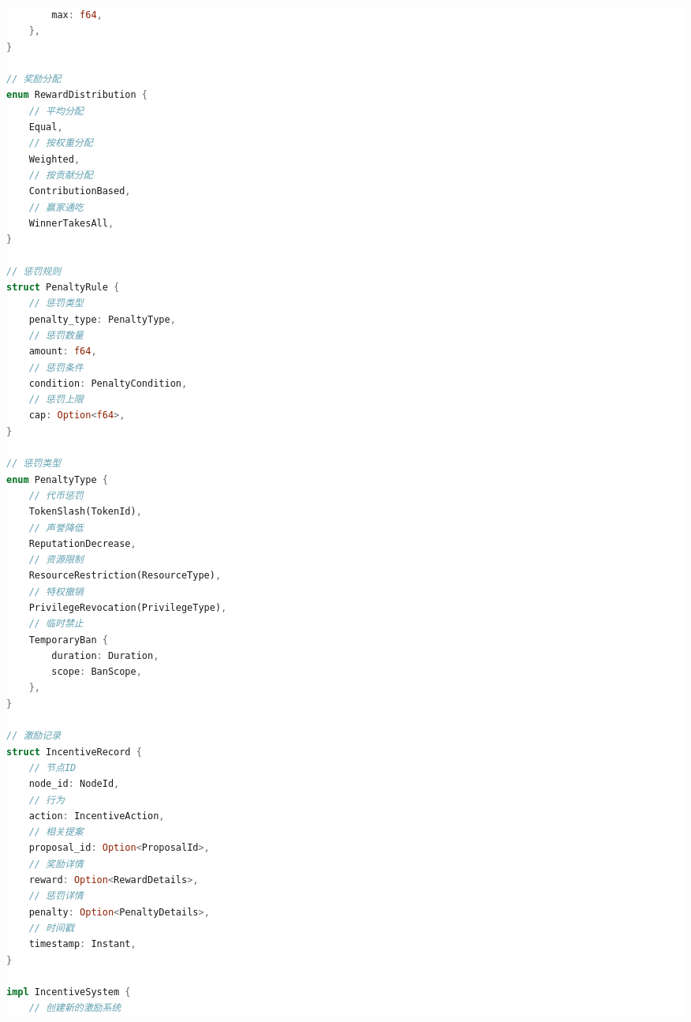 ```rust
        max: f64,
    },
}

// 奖励分配
enum RewardDistribution {
    // 平均分配
    Equal,
    // 按权重分配
    Weighted,
    // 按贡献分配
    ContributionBased,
    // 赢家通吃
    WinnerTakesAll,
}

// 惩罚规则
struct PenaltyRule {
    // 惩罚类型
    penalty_type: PenaltyType,
    // 惩罚数量
    amount: f64,
    // 惩罚条件
    condition: PenaltyCondition,
    // 惩罚上限
    cap: Option<f64>,
}

// 惩罚类型
enum PenaltyType {
    // 代币惩罚
    TokenSlash(TokenId),
    // 声誉降低
    ReputationDecrease,
    // 资源限制
    ResourceRestriction(ResourceType),
    // 特权撤销
    PrivilegeRevocation(PrivilegeType),
    // 临时禁止
    TemporaryBan {
        duration: Duration,
        scope: BanScope,
    },
}

// 激励记录
struct IncentiveRecord {
    // 节点ID
    node_id: NodeId,
    // 行为
    action: IncentiveAction,
    // 相关提案
    proposal_id: Option<ProposalId>,
    // 奖励详情
    reward: Option<RewardDetails>,
    // 惩罚详情
    penalty: Option<PenaltyDetails>,
    // 时间戳
    timestamp: Instant,
}

impl IncentiveSystem {
    // 创建新的激励系统
```